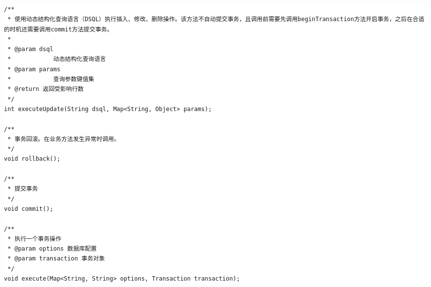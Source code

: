	/**
	 * 使用动态结构化查询语言（DSQL）执行插入、修改、删除操作。该方法不自动提交事务，且调用前需要先调用beginTransaction方法开启事务，之后在合适的时机还需要调用commit方法提交事务。
	 * 
	 * @param dsql
	 *            动态结构化查询语言
	 * @param params
	 *            查询参数键值集
	 * @return 返回受影响行数
	 */
	int executeUpdate(String dsql, Map<String, Object> params);

	/**
	 * 事务回滚。在业务方法发生异常时调用。
	 */
	void rollback();

	/**
	 * 提交事务
	 */
	void commit();

	/**
	 * 执行一个事务操作
	 * @param options 数据库配置
	 * @param transaction 事务对象
	 */
	void execute(Map<String, String> options, Transaction transaction);
